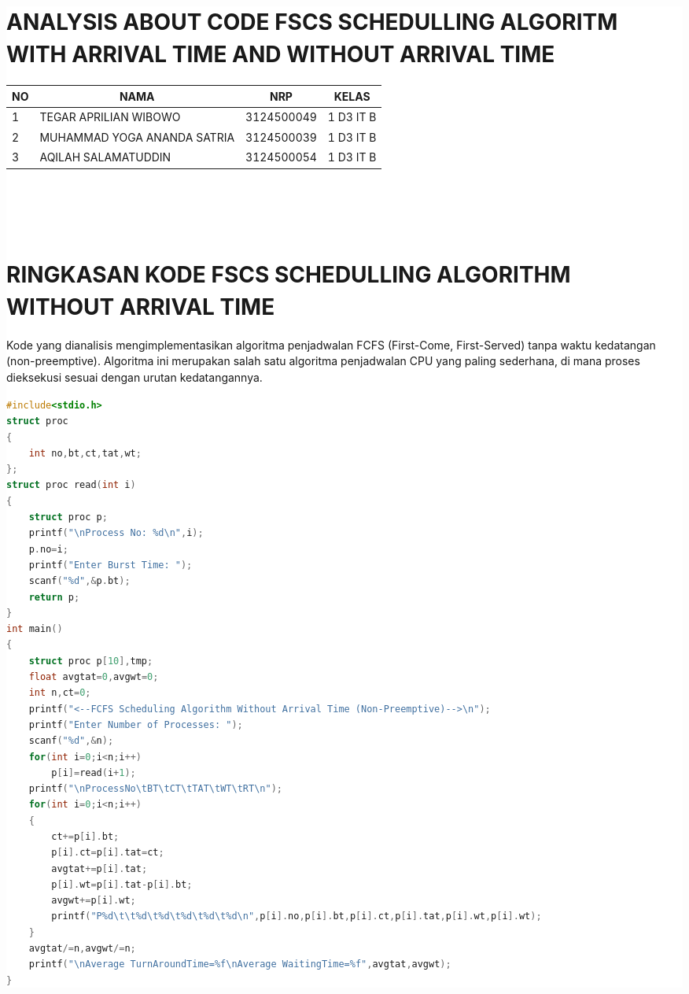 # ANALYSIS ABOUT CODE FSCS SCHEDULLING ALGORITM WITH ARRIVAL TIME AND WITHOUT ARRIVAL TIME

| NO                   | NAMA                          | NRP                       | KELAS                          |
|----------------------------|--------------------------------------------|-------------------------------------------|-------------------------------------------|
| 1 | TEGAR APRILIAN WIBOWO | 3124500049 | 1 D3 IT B |
| 2 | MUHAMMAD YOGA ANANDA SATRIA  | 3124500039 | 1 D3 IT B |
| 3 | AQILAH SALAMATUDDIN | 3124500054 | 1 D3 IT B |

<br>
<br>
<br>

# RINGKASAN KODE FSCS SCHEDULLING ALGORITHM WITHOUT ARRIVAL TIME 

Kode yang dianalisis mengimplementasikan algoritma penjadwalan FCFS (First-Come, First-Served) tanpa waktu kedatangan (non-preemptive). Algoritma ini merupakan salah satu algoritma penjadwalan CPU yang paling sederhana, di mana proses dieksekusi sesuai dengan urutan kedatangannya.

```c
#include<stdio.h>
struct proc
{
    int no,bt,ct,tat,wt;
};
struct proc read(int i)
{
    struct proc p;
    printf("\nProcess No: %d\n",i);
    p.no=i;
    printf("Enter Burst Time: ");
    scanf("%d",&p.bt);
    return p;
}
int main()
{
    struct proc p[10],tmp;
    float avgtat=0,avgwt=0;
    int n,ct=0;
    printf("<--FCFS Scheduling Algorithm Without Arrival Time (Non-Preemptive)-->\n");
    printf("Enter Number of Processes: ");
    scanf("%d",&n);
    for(int i=0;i<n;i++)
        p[i]=read(i+1);
    printf("\nProcessNo\tBT\tCT\tTAT\tWT\tRT\n");
    for(int i=0;i<n;i++)
    {
        ct+=p[i].bt;
		p[i].ct=p[i].tat=ct;
        avgtat+=p[i].tat;
        p[i].wt=p[i].tat-p[i].bt;
        avgwt+=p[i].wt;
        printf("P%d\t\t%d\t%d\t%d\t%d\t%d\n",p[i].no,p[i].bt,p[i].ct,p[i].tat,p[i].wt,p[i].wt);
    }
    avgtat/=n,avgwt/=n;
    printf("\nAverage TurnAroundTime=%f\nAverage WaitingTime=%f",avgtat,avgwt);
}
```
